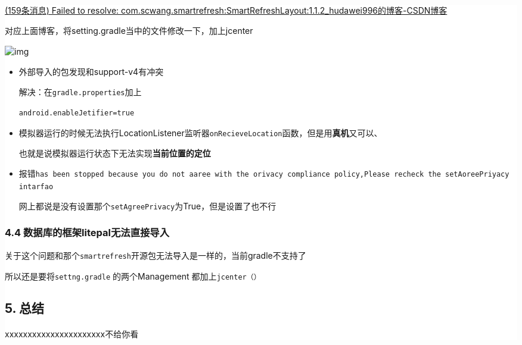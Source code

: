   [(159条消息) Failed to resolve: com.scwang.smartrefresh:SmartRefreshLayout:1.1.2_hudawei996的博客-CSDN博客](https://blog.csdn.net/Goals1989/article/details/125724756)

  对应上面博客，将setting.gradle当中的文件修改一下，加上jcenter

  ![img](https://gitee.com/cheesheep/typora-photo-bed/raw/master/Timg/48033d7ff4a64807b0cc8ce7ec026501.png)

- 外部导入的包发现和support-v4有冲突

  解决：在`gradle.properties`加上

  ~~~properties
  android.enableJetifier=true
  ~~~

- 模拟器运行的时候无法执行LocationListener监听器`onRecieveLocation`函数，但是用**真机**又可以、

  也就是说模拟器运行状态下无法实现**当前位置的定位**
  
- 报错`has been stopped because you do not aaree with the orivacy compliance policy,Please recheck the setAoreePriyacy intarfao`

  网上都说是没有设置那个`setAgreePrivacy`为True，但是设置了也不行

### 4.4 数据库的框架litepal无法直接导入

关于这个问题和那个`smartrefresh`开源包无法导入是一样的，当前gradle不支持了

所以还是要将`settng.gradle` 的两个Management 都加上`jcenter（）`

## 5. 总结

xxxxxxxxxxxxxxxxxxxxxx不给你看
